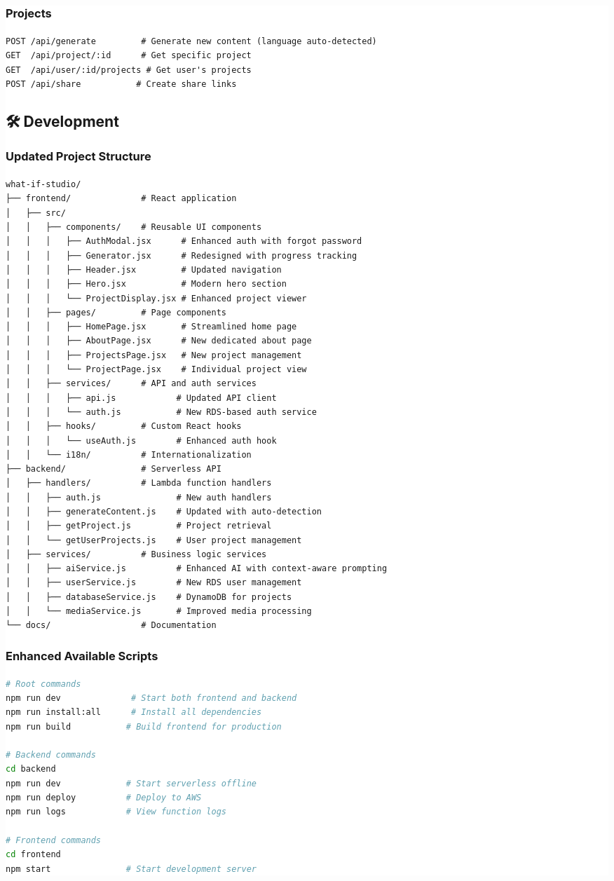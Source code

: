 ### Projects
```
POST /api/generate         # Generate new content (language auto-detected)
GET  /api/project/:id      # Get specific project
GET  /api/user/:id/projects # Get user's projects
POST /api/share           # Create share links
```

## 🛠️ Development

### Updated Project Structure
```
what-if-studio/
├── frontend/              # React application
│   ├── src/
│   │   ├── components/    # Reusable UI components
│   │   │   ├── AuthModal.jsx      # Enhanced auth with forgot password
│   │   │   ├── Generator.jsx      # Redesigned with progress tracking
│   │   │   ├── Header.jsx         # Updated navigation
│   │   │   ├── Hero.jsx           # Modern hero section
│   │   │   └── ProjectDisplay.jsx # Enhanced project viewer
│   │   ├── pages/         # Page components
│   │   │   ├── HomePage.jsx       # Streamlined home page
│   │   │   ├── AboutPage.jsx      # New dedicated about page
│   │   │   ├── ProjectsPage.jsx   # New project management
│   │   │   └── ProjectPage.jsx    # Individual project view
│   │   ├── services/      # API and auth services
│   │   │   ├── api.js            # Updated API client
│   │   │   └── auth.js           # New RDS-based auth service
│   │   ├── hooks/         # Custom React hooks
│   │   │   └── useAuth.js        # Enhanced auth hook
│   │   └── i18n/          # Internationalization
├── backend/               # Serverless API
│   ├── handlers/          # Lambda function handlers
│   │   ├── auth.js               # New auth handlers
│   │   ├── generateContent.js    # Updated with auto-detection
│   │   ├── getProject.js         # Project retrieval
│   │   └── getUserProjects.js    # User project management
│   ├── services/          # Business logic services
│   │   ├── aiService.js          # Enhanced AI with context-aware prompting
│   │   ├── userService.js        # New RDS user management
│   │   ├── databaseService.js    # DynamoDB for projects
│   │   └── mediaService.js       # Improved media processing
└── docs/                  # Documentation
```

### Enhanced Available Scripts

```bash
# Root commands
npm run dev              # Start both frontend and backend
npm run install:all      # Install all dependencies
npm run build           # Build frontend for production

# Backend commands
cd backend
npm run dev             # Start serverless offline
npm run deploy          # Deploy to AWS
npm run logs            # View function logs

# Frontend commands
cd frontend
npm start               # Start development server
```